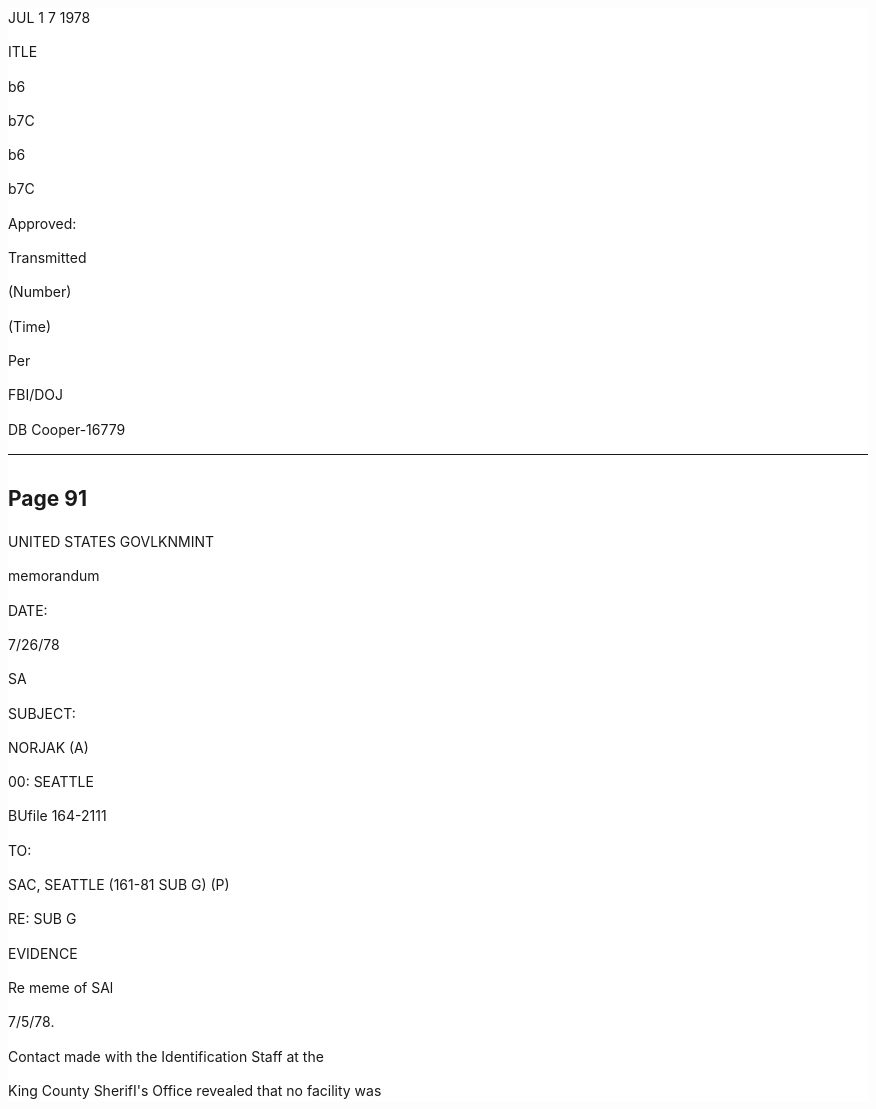 JUL 1 7 1978

ITLE

b6

b7C

b6

b7C

Approved:

Transmitted

(Number)

(Time)

Per

FBI/DOJ

DB Cooper-16779

---

## Page 91

UNITED STATES GOVLKNMINT

memorandum

DATE:

7/26/78

SA

SUBJECT:

NORJAK (A)

00: SEATTLE

BUfile 164-2111

TO:

SAC, SEATTLE (161-81 SUB G) (P)

RE: SUB G

EVIDENCE

Re meme of SAl

7/5/78.

Contact made with the Identification Staff at the

King County SherifI's Office revealed that no facility was

